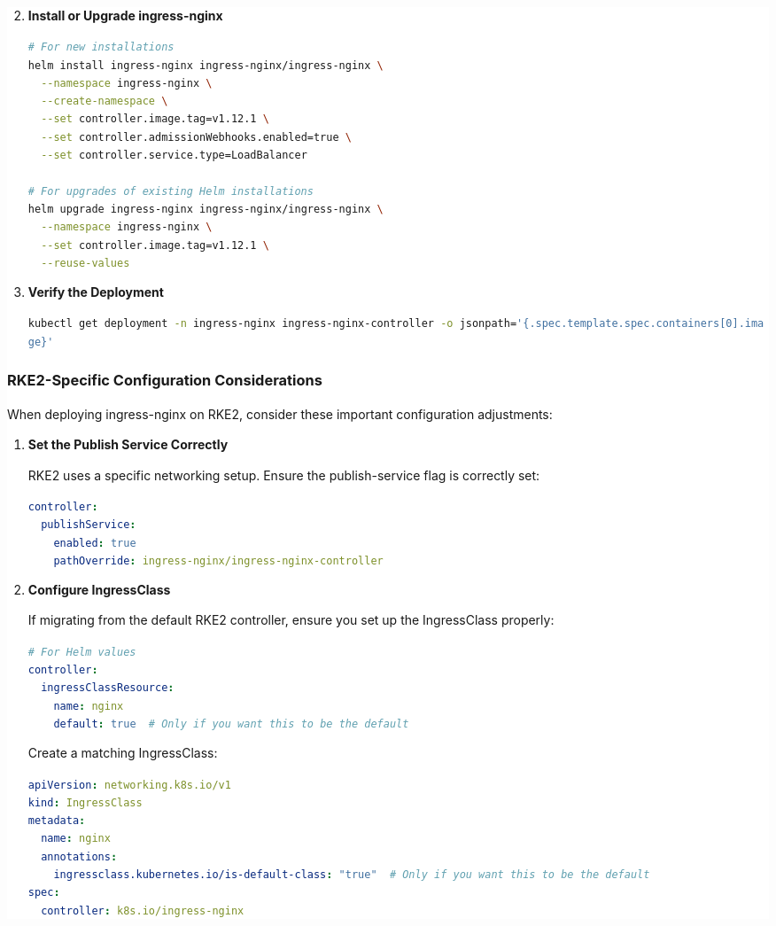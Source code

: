 2. **Install or Upgrade ingress-nginx**

   ```bash
   # For new installations
   helm install ingress-nginx ingress-nginx/ingress-nginx \
     --namespace ingress-nginx \
     --create-namespace \
     --set controller.image.tag=v1.12.1 \
     --set controller.admissionWebhooks.enabled=true \
     --set controller.service.type=LoadBalancer
   
   # For upgrades of existing Helm installations
   helm upgrade ingress-nginx ingress-nginx/ingress-nginx \
     --namespace ingress-nginx \
     --set controller.image.tag=v1.12.1 \
     --reuse-values
   ```

3. **Verify the Deployment**

   ```bash
   kubectl get deployment -n ingress-nginx ingress-nginx-controller -o jsonpath='{.spec.template.spec.containers[0].image}'
   ```

### RKE2-Specific Configuration Considerations

When deploying ingress-nginx on RKE2, consider these important configuration adjustments:

1. **Set the Publish Service Correctly**

   RKE2 uses a specific networking setup. Ensure the publish-service flag is correctly set:

   ```yaml
   controller:
     publishService:
       enabled: true
       pathOverride: ingress-nginx/ingress-nginx-controller
   ```

2. **Configure IngressClass**

   If migrating from the default RKE2 controller, ensure you set up the IngressClass properly:

   ```yaml
   # For Helm values
   controller:
     ingressClassResource:
       name: nginx
       default: true  # Only if you want this to be the default
   ```

   Create a matching IngressClass:

   ```yaml
   apiVersion: networking.k8s.io/v1
   kind: IngressClass
   metadata:
     name: nginx
     annotations:
       ingressclass.kubernetes.io/is-default-class: "true"  # Only if you want this to be the default
   spec:
     controller: k8s.io/ingress-nginx
   ```
